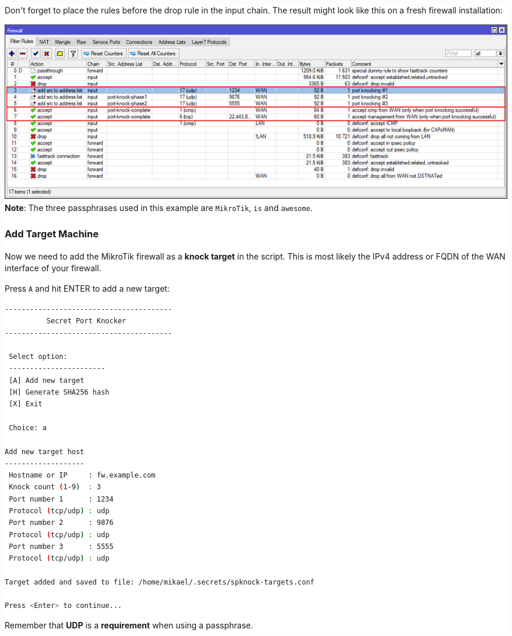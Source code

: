 Don't forget to place the rules before the drop rule in the input chain. The result might look like this on a fresh firewall installation:

![Firewall Port Knock Rules](docs/img/ip-firewall-filter-port-knock-rules.png)
**Note**: The three passphrases used in this example are `MikroTik`, `is` and `awesome`. 

### Add Target Machine
Now we need to add the MikroTik firewall as a **knock target** in the script. This is most likely the IPv4 address or FQDN of the WAN interface of your firewall.

Press `A` and hit ENTER to add a new target:
```bash
----------------------------------------
          Secret Port Knocker
----------------------------------------
 
 Select option:
 -----------------------
 [A] Add new target
 [H] Generate SHA256 hash
 [X] Exit

 Choice: a

Add new target host
-------------------
 Hostname or IP     : fw.example.com
 Knock count (1-9)  : 3
 Port number 1      : 1234
 Protocol (tcp/udp) : udp
 Port number 2      : 9876
 Protocol (tcp/udp) : udp
 Port number 3      : 5555
 Protocol (tcp/udp) : udp

Target added and saved to file: /home/mikael/.secrets/spknock-targets.conf

Press <Enter> to continue...
```
Remember that **UDP** is a **requirement** when using a passphrase.
